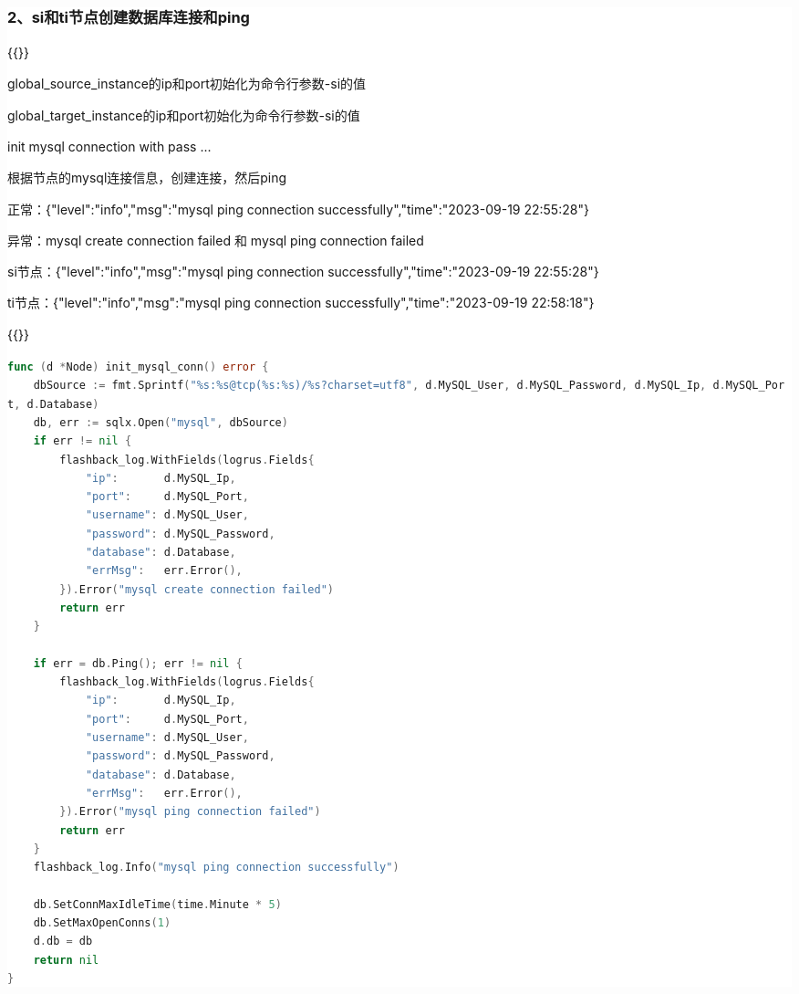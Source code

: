



### 2、si和ti节点创建数据库连接和ping
{{<note>}}

global_source_instance的ip和port初始化为命令行参数-si的值

global_target_instance的ip和port初始化为命令行参数-si的值

init mysql connection with pass ...

根据节点的mysql连接信息，创建连接，然后ping

正常：{"level":"info","msg":"mysql ping connection successfully","time":"2023-09-19 22:55:28"}

异常：mysql create connection failed 和 mysql ping connection failed

si节点：{"level":"info","msg":"mysql ping connection successfully","time":"2023-09-19 22:55:28"}

ti节点：{"level":"info","msg":"mysql ping connection successfully","time":"2023-09-19 22:58:18"}

{{</note>}}
```go
func (d *Node) init_mysql_conn() error {
	dbSource := fmt.Sprintf("%s:%s@tcp(%s:%s)/%s?charset=utf8", d.MySQL_User, d.MySQL_Password, d.MySQL_Ip, d.MySQL_Port, d.Database)
	db, err := sqlx.Open("mysql", dbSource)
	if err != nil {
		flashback_log.WithFields(logrus.Fields{
			"ip":       d.MySQL_Ip,
			"port":     d.MySQL_Port,
			"username": d.MySQL_User,
			"password": d.MySQL_Password,
			"database": d.Database,
			"errMsg":   err.Error(),
		}).Error("mysql create connection failed")
		return err
	}

	if err = db.Ping(); err != nil {
		flashback_log.WithFields(logrus.Fields{
			"ip":       d.MySQL_Ip,
			"port":     d.MySQL_Port,
			"username": d.MySQL_User,
			"password": d.MySQL_Password,
			"database": d.Database,
			"errMsg":   err.Error(),
		}).Error("mysql ping connection failed")
		return err
	}
	flashback_log.Info("mysql ping connection successfully")

	db.SetConnMaxIdleTime(time.Minute * 5)
	db.SetMaxOpenConns(1)
	d.db = db
	return nil
}


```
